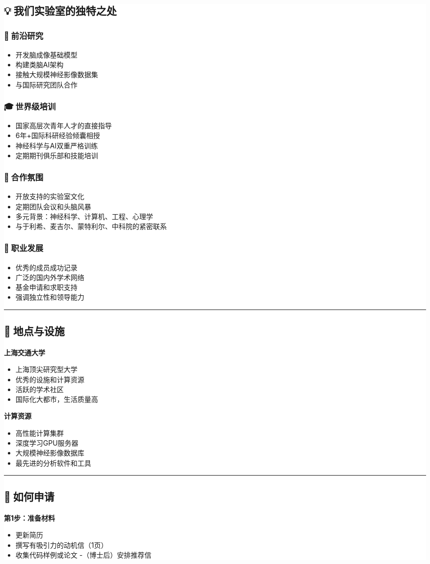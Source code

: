 
## 💡 我们实验室的独特之处

### 🧠 前沿研究
- 开发脑成像基础模型
- 构建类脑AI架构
- 接触大规模神经影像数据集
- 与国际研究团队合作

### 🎓 世界级培训
- 国家高层次青年人才的直接指导
- 6年+国际科研经验倾囊相授
- 神经科学与AI双重严格训练
- 定期期刊俱乐部和技能培训

### 🤝 合作氛围
- 开放支持的实验室文化
- 定期团队会议和头脑风暴
- 多元背景：神经科学、计算机、工程、心理学
- 与于利希、麦吉尔、蒙特利尔、中科院的紧密联系

### 🚀 职业发展
- 优秀的成员成功记录
- 广泛的国内外学术网络
- 基金申请和求职支持
- 强调独立性和领导能力

---

## 📍 地点与设施

**上海交通大学**
- 上海顶尖研究型大学
- 优秀的设施和计算资源
- 活跃的学术社区
- 国际化大都市，生活质量高

**计算资源**
- 高性能计算集群
- 深度学习GPU服务器
- 大规模神经影像数据库
- 最先进的分析软件和工具

---

## 📧 如何申请

**第1步：准备材料**
- 更新简历
- 撰写有吸引力的动机信（1页）
- 收集代码样例或论文
-（博士后）安排推荐信

